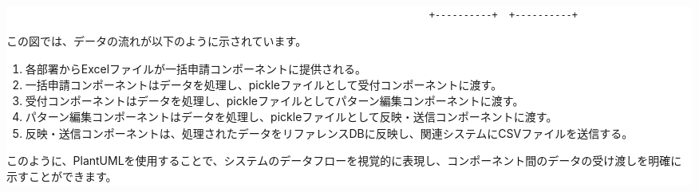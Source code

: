 ```
                                                                          +----------+  +----------+
```

この図では、データの流れが以下のように示されています。

1. 各部署からExcelファイルが一括申請コンポーネントに提供される。
2. 一括申請コンポーネントはデータを処理し、pickleファイルとして受付コンポーネントに渡す。
3. 受付コンポーネントはデータを処理し、pickleファイルとしてパターン編集コンポーネントに渡す。
4. パターン編集コンポーネントはデータを処理し、pickleファイルとして反映・送信コンポーネントに渡す。
5. 反映・送信コンポーネントは、処理されたデータをリファレンスDBに反映し、関連システムにCSVファイルを送信する。

このように、PlantUMLを使用することで、システムのデータフローを視覚的に表現し、コンポーネント間のデータの受け渡しを明確に示すことができます。

